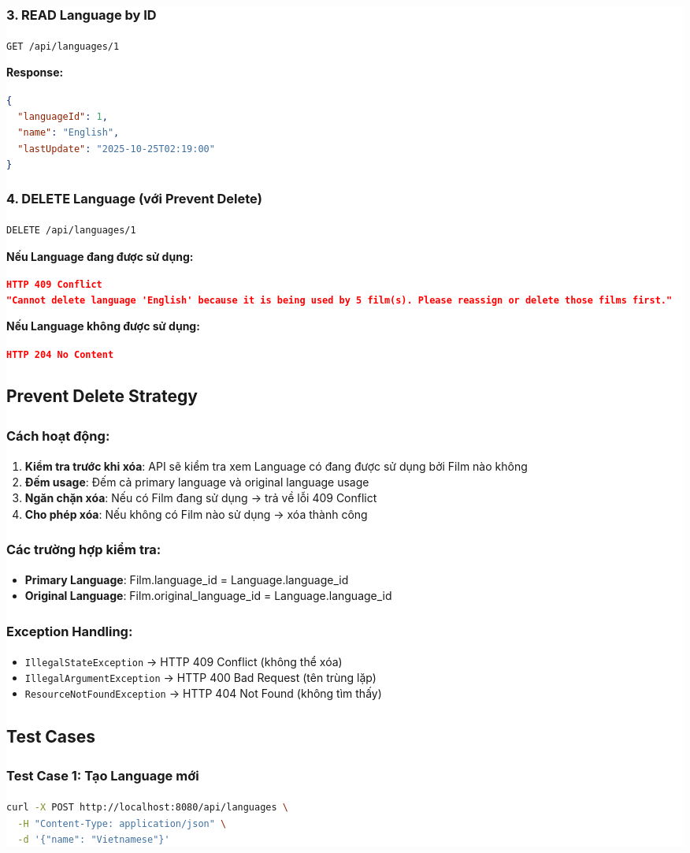 ### 3. READ Language by ID
```http
GET /api/languages/1
```

**Response:**
```json
{
  "languageId": 1,
  "name": "English",
  "lastUpdate": "2025-10-25T02:19:00"
}
```

### 4. DELETE Language (với Prevent Delete)
```http
DELETE /api/languages/1
```

**Nếu Language đang được sử dụng:**
```json
HTTP 409 Conflict
"Cannot delete language 'English' because it is being used by 5 film(s). Please reassign or delete those films first."
```

**Nếu Language không được sử dụng:**
```json
HTTP 204 No Content
```

## Prevent Delete Strategy

### Cách hoạt động:
1. **Kiểm tra trước khi xóa**: API sẽ kiểm tra xem Language có đang được sử dụng bởi Film nào không
2. **Đếm usage**: Đếm cả primary language và original language usage
3. **Ngăn chặn xóa**: Nếu có Film đang sử dụng → trả về lỗi 409 Conflict
4. **Cho phép xóa**: Nếu không có Film nào sử dụng → xóa thành công

### Các trường hợp kiểm tra:
- **Primary Language**: Film.language_id = Language.language_id
- **Original Language**: Film.original_language_id = Language.language_id

### Exception Handling:
- `IllegalStateException` → HTTP 409 Conflict (không thể xóa)
- `IllegalArgumentException` → HTTP 400 Bad Request (tên trùng lặp)
- `ResourceNotFoundException` → HTTP 404 Not Found (không tìm thấy)

## Test Cases

### Test Case 1: Tạo Language mới
```bash
curl -X POST http://localhost:8080/api/languages \
  -H "Content-Type: application/json" \
  -d '{"name": "Vietnamese"}'
```
